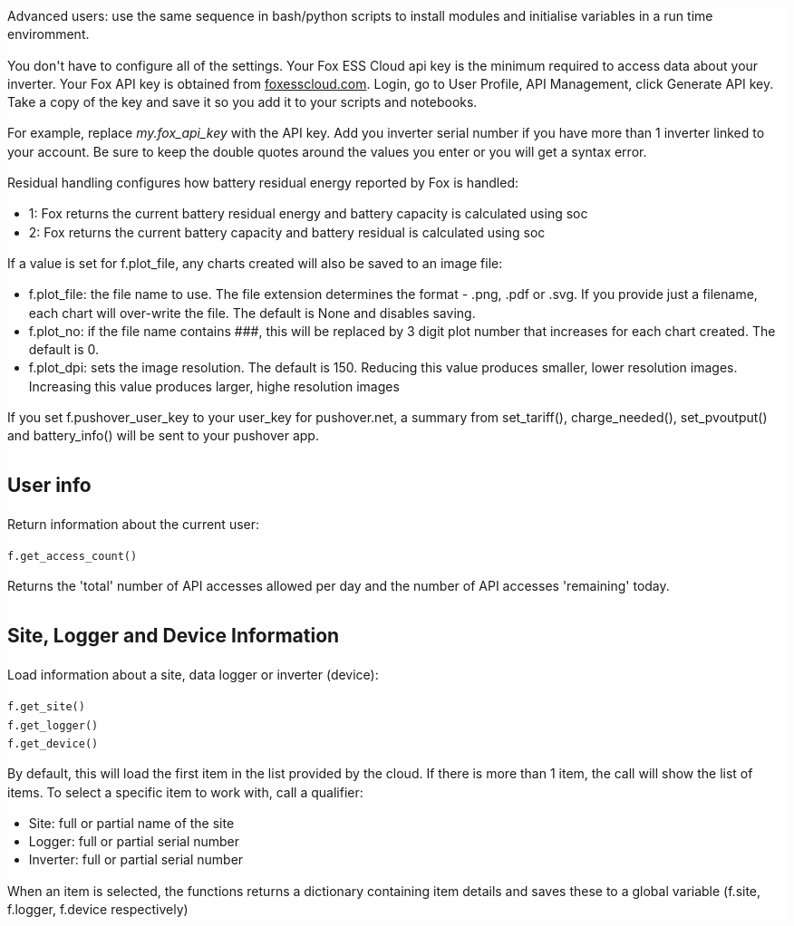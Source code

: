 Advanced users: use the same sequence in bash/python scripts to install modules and initialise variables in a run time enviromment.

You don't have to configure all of the settings. Your Fox ESS Cloud api key is the minimum required to access data about your inverter. Your Fox API key is obtained from [foxesscloud.com](https://www.foxesscloud.com/login). Login, go to User Profile, API Management, click Generate API key. Take a copy of the key and save it so you add it to your scripts and notebooks.

For example, replace _my.fox_api_key_ with the API key. Add you inverter serial number if you have more than 1 inverter linked to your account. Be sure to keep the double quotes around the values you enter or you will get a syntax error.

Residual handling configures how battery residual energy reported by Fox is handled:
+ 1: Fox returns the current battery residual energy and battery capacity is calculated using soc
+ 2: Fox returns the current battery capacity and battery residual is calculated using soc

If a value is set for f.plot_file, any charts created will also be saved to an image file:
+ f.plot_file: the file name to use. The file extension determines the format - .png, .pdf or .svg. If you provide just a filename, each chart will over-write the file. The default is None and disables saving.
+ f.plot_no: if the file name contains ###, this will be replaced by 3 digit plot number that increases for each chart created. The default is 0.
+ f.plot_dpi: sets the image resolution. The default is 150. Reducing this value produces smaller, lower resolution images. Increasing this value produces larger, highe resolution images

If you set f.pushover_user_key to your user_key for pushover.net, a summary from set_tariff(), charge_needed(), set_pvoutput() and battery_info() will be sent to your pushover app.

## User info
Return information about the current user:

```
f.get_access_count()
```

Returns the 'total' number of API accesses allowed per day and the number of API accesses 'remaining' today.


## Site, Logger and Device Information
Load information about a site, data logger or inverter (device):

```
f.get_site()
f.get_logger()
f.get_device()
```

By default, this will load the first item in the list provided by the cloud. If there is more than 1 item, the call will show the list of items. To select a specific item to work with, call a qualifier:
+ Site: full or partial name of the site
+ Logger: full or partial serial number
+ Inverter: full or partial serial number

When an item is selected, the functions returns a dictionary containing item details and saves these to a global variable (f.site, f.logger, f.device respectively)
